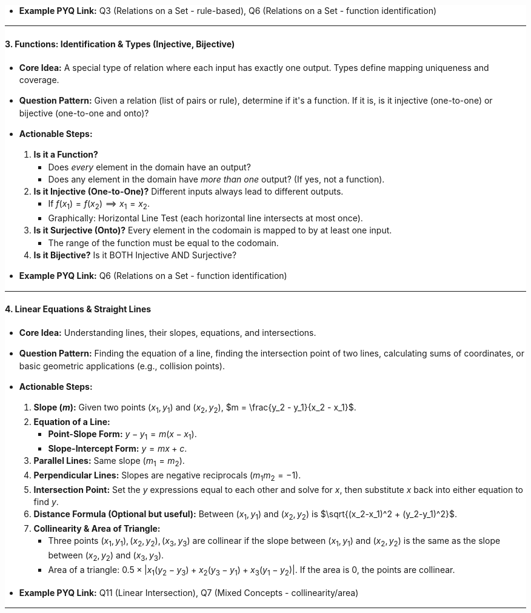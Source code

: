 *   **Example PYQ Link:** Q3 (Relations on a Set - rule-based), Q6 (Relations on a Set - function identification)

---

#### 3. Functions: Identification & Types (Injective, Bijective)

*   **Core Idea:** A special type of relation where each input has exactly one output. Types define mapping uniqueness and coverage.
*   **Question Pattern:** Given a relation (list of pairs or rule), determine if it's a function. If it is, is it injective (one-to-one) or bijective (one-to-one and onto)?
*   **Actionable Steps:**
    1.  **Is it a Function?**
        *   Does *every* element in the domain have an output?
        *   Does any element in the domain have *more than one* output? (If yes, not a function).
    2.  **Is it Injective (One-to-One)?** Different inputs always lead to different outputs.
        *   If $f(x_1) = f(x_2) \implies x_1 = x_2$.
        *   Graphically: Horizontal Line Test (each horizontal line intersects at most once).
    3.  **Is it Surjective (Onto)?** Every element in the codomain is mapped to by at least one input.
        *   The range of the function must be equal to the codomain.
    4.  **Is it Bijective?** Is it BOTH Injective AND Surjective?

*   **Example PYQ Link:** Q6 (Relations on a Set - function identification)

---

#### 4. Linear Equations & Straight Lines

*   **Core Idea:** Understanding lines, their slopes, equations, and intersections.
*   **Question Pattern:** Finding the equation of a line, finding the intersection point of two lines, calculating sums of coordinates, or basic geometric applications (e.g., collision points).
*   **Actionable Steps:**
    1.  **Slope ($m$):** Given two points $(x_1, y_1)$ and $(x_2, y_2)$, $m = \frac{y_2 - y_1}{x_2 - x_1}$.
    2.  **Equation of a Line:**
        *   **Point-Slope Form:** $y - y_1 = m(x - x_1)$.
        *   **Slope-Intercept Form:** $y = mx + c$.
    3.  **Parallel Lines:** Same slope ($m_1 = m_2$).
    4.  **Perpendicular Lines:** Slopes are negative reciprocals ($m_1 m_2 = -1$).
    5.  **Intersection Point:** Set the $y$ expressions equal to each other and solve for $x$, then substitute $x$ back into either equation to find $y$.
    6.  **Distance Formula (Optional but useful):** Between $(x_1, y_1)$ and $(x_2, y_2)$ is $\sqrt{(x_2-x_1)^2 + (y_2-y_1)^2}$.
    7.  **Collinearity & Area of Triangle:**
        *   Three points $(x_1, y_1), (x_2, y_2), (x_3, y_3)$ are collinear if the slope between $(x_1, y_1)$ and $(x_2, y_2)$ is the same as the slope between $(x_2, y_2)$ and $(x_3, y_3)$.
        *   Area of a triangle: $0.5 \times |x_1(y_2 - y_3) + x_2(y_3 - y_1) + x_3(y_1 - y_2)|$. If the area is 0, the points are collinear.

*   **Example PYQ Link:** Q11 (Linear Intersection), Q7 (Mixed Concepts - collinearity/area)

---

